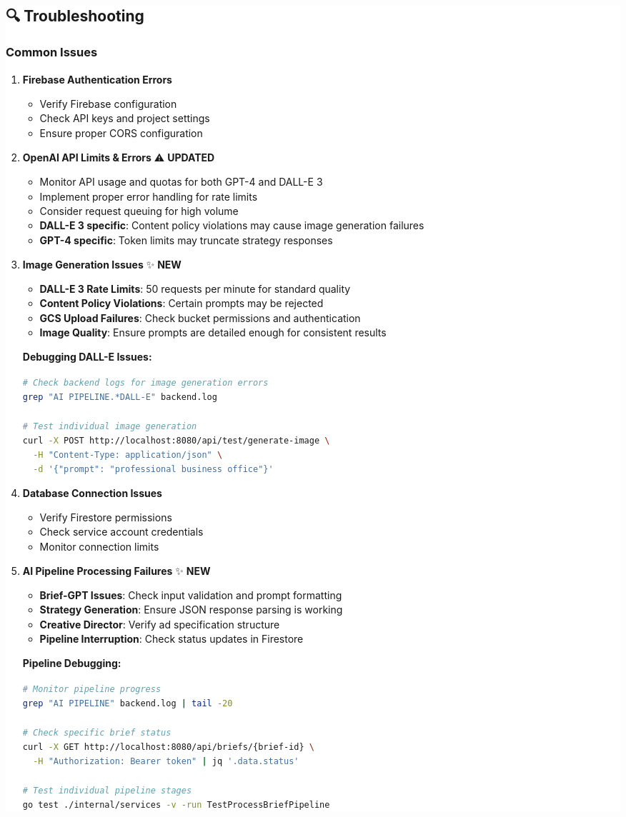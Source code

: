 ## 🔍 Troubleshooting

### Common Issues

1. **Firebase Authentication Errors**
   - Verify Firebase configuration
   - Check API keys and project settings
   - Ensure proper CORS configuration

2. **OpenAI API Limits & Errors** ⚠️ **UPDATED**
   - Monitor API usage and quotas for both GPT-4 and DALL-E 3
   - Implement proper error handling for rate limits
   - Consider request queuing for high volume
   - **DALL-E 3 specific**: Content policy violations may cause image generation failures
   - **GPT-4 specific**: Token limits may truncate strategy responses

3. **Image Generation Issues** ✨ **NEW**
   - **DALL-E 3 Rate Limits**: 50 requests per minute for standard quality
   - **Content Policy Violations**: Certain prompts may be rejected
   - **GCS Upload Failures**: Check bucket permissions and authentication
   - **Image Quality**: Ensure prompts are detailed enough for consistent results
   
   **Debugging DALL-E Issues:**
   ```bash
   # Check backend logs for image generation errors
   grep "AI PIPELINE.*DALL-E" backend.log
   
   # Test individual image generation
   curl -X POST http://localhost:8080/api/test/generate-image \
     -H "Content-Type: application/json" \
     -d '{"prompt": "professional business office"}'
   ```

4. **Database Connection Issues**
   - Verify Firestore permissions
   - Check service account credentials
   - Monitor connection limits

5. **AI Pipeline Processing Failures** ✨ **NEW**
   - **Brief-GPT Issues**: Check input validation and prompt formatting
   - **Strategy Generation**: Ensure JSON response parsing is working
   - **Creative Director**: Verify ad specification structure
   - **Pipeline Interruption**: Check status updates in Firestore
   
   **Pipeline Debugging:**
   ```bash
   # Monitor pipeline progress
   grep "AI PIPELINE" backend.log | tail -20
   
   # Check specific brief status
   curl -X GET http://localhost:8080/api/briefs/{brief-id} \
     -H "Authorization: Bearer token" | jq '.data.status'
   
   # Test individual pipeline stages
   go test ./internal/services -v -run TestProcessBriefPipeline
   ```
